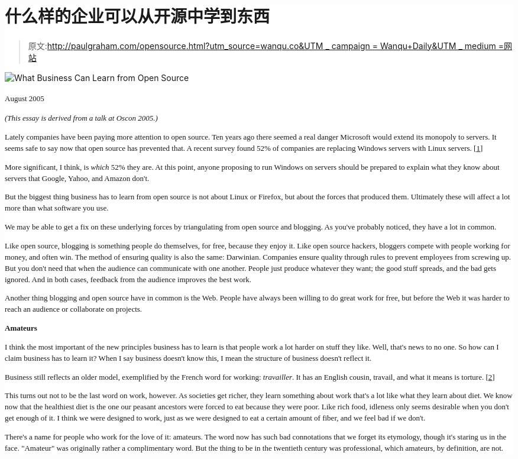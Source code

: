 # 什么样的企业可以从开源中学到东西

> 原文:[http://paulgraham.com/opensource.html?utm_source=wanqu.co&UTM _ campaign = Wanqu+Daily&UTM _ medium =网站](http://paulgraham.com/opensource.html?utm_source=wanqu.co&utm_campaign=Wanqu+Daily&utm_medium=website)

![What Business Can Learn from Open Source](../Images/f2af92dbe7bec5d206e9f2d8b7922da4.png)

<font size="2" face="verdana">August 2005

*(This essay is derived from a talk at Oscon 2005.)*

Lately companies have been paying more attention to open source. Ten years ago there seemed a real danger Microsoft would extend its monopoly to servers. It seems safe to say now that open source has prevented that. A recent survey found 52% of companies are replacing Windows servers with Linux servers. <font>[[<font>1</font>](#f1n)]</font>

More significant, I think, is *which* 52% they are. At this point, anyone proposing to run Windows on servers should be prepared to explain what they know about servers that Google, Yahoo, and Amazon don't.

But the biggest thing business has to learn from open source is not about Linux or Firefox, but about the forces that produced them. Ultimately these will affect a lot more than what software you use.

We may be able to get a fix on these underlying forces by triangulating from open source and blogging. As you've probably noticed, they have a lot in common.

Like open source, blogging is something people do themselves, for free, because they enjoy it. Like open source hackers, bloggers compete with people working for money, and often win. The method of ensuring quality is also the same: Darwinian. Companies ensure quality through rules to prevent employees from screwing up. But you don't need that when the audience can communicate with one another. People just produce whatever they want; the good stuff spreads, and the bad gets ignored. And in both cases, feedback from the audience improves the best work.

Another thing blogging and open source have in common is the Web. People have always been willing to do great work for free, but before the Web it was harder to reach an audience or collaborate on projects.

**Amateurs**

I think the most important of the new principles business has to learn is that people work a lot harder on stuff they like. Well, that's news to no one. So how can I claim business has to learn it? When I say business doesn't know this, I mean the structure of business doesn't reflect it.

Business still reflects an older model, exemplified by the French word for working: *travailler*. It has an English cousin, travail, and what it means is torture. <font>[[<font>2</font>](#f2n)]</font>

This turns out not to be the last word on work, however. As societies get richer, they learn something about work that's a lot like what they learn about diet. We know now that the healthiest diet is the one our peasant ancestors were forced to eat because they were poor. Like rich food, idleness only seems desirable when you don't get enough of it. I think we were designed to work, just as we were designed to eat a certain amount of fiber, and we feel bad if we don't.

There's a name for people who work for the love of it: amateurs. The word now has such bad connotations that we forget its etymology, though it's staring us in the face. "Amateur" was originally rather a complimentary word. But the thing to be in the twentieth century was professional, which amateurs, by definition, are not.
